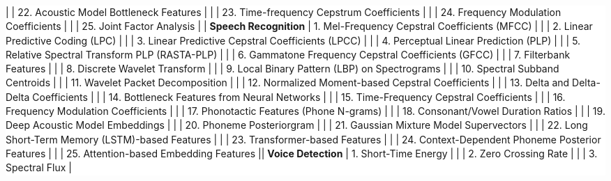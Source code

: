 |                          | 22. Acoustic Model Bottleneck Features                                                                                                                         |
|                          | 23. Time-frequency Cepstrum Coefficients                                                                                                                       |
|                          | 24. Frequency Modulation Coefficients                                                                                                                           |
|                          | 25. Joint Factor Analysis    |
| **Speech Recognition**   | 1. Mel-Frequency Cepstral Coefficients (MFCC)                                                                                                                   |
|                          | 2. Linear Predictive Coding (LPC)                                                                                                                                |
|                          | 3. Linear Predictive Cepstral Coefficients (LPCC)                                                                                                                |
|                          | 4. Perceptual Linear Prediction (PLP)                                                                                                                            |
|                          | 5. Relative Spectral Transform PLP (RASTA-PLP)                                                                                                                  |
|                          | 6. Gammatone Frequency Cepstral Coefficients (GFCC)                                                                                                             |
|                          | 7. Filterbank Features                                                                                                                                            |
|                          | 8. Discrete Wavelet Transform                                                                                                                                   |
|                          | 9. Local Binary Pattern (LBP) on Spectrograms                                                                                                                  |
|                          | 10. Spectral Subband Centroids                                                                                                                                  |
|                          | 11. Wavelet Packet Decomposition                                                                                                                               |
|                          | 12. Normalized Moment-based Cepstral Coefficients                                                                                                               |
|                          | 13. Delta and Delta-Delta Coefficients                                                                                                                           |
|                          | 14. Bottleneck Features from Neural Networks                                                                                                                   |
|                          | 15. Time-Frequency Cepstral Coefficients                                                                                                                       |
|                          | 16. Frequency Modulation Coefficients                                                                                                                           |
|                          | 17. Phonotactic Features (Phone N-grams)                                                                                                                        |
|                          | 18. Consonant/Vowel Duration Ratios                                                                                                                             |
|                          | 19. Deep Acoustic Model Embeddings                                                                                                                             |
|                          | 20. Phoneme Posteriorgram                                                                                                                                     |
|                          | 21. Gaussian Mixture Model Supervectors                                                                                                                       |
|                          | 22. Long Short-Term Memory (LSTM)-based Features                                                                                                               |
|                          | 23. Transformer-based Features                                                                                                                                 |
|                          | 24. Context-Dependent Phoneme Posterior Features                                                                                                               |
|                          | 25. Attention-based Embedding Features                                                                                                                          || **Voice Detection**   | 1. Short-Time Energy                                                                                                                                              |
|                       | 2. Zero Crossing Rate                                                                                                                                            |
|                       | 3. Spectral Flux                                                                                                                                                |